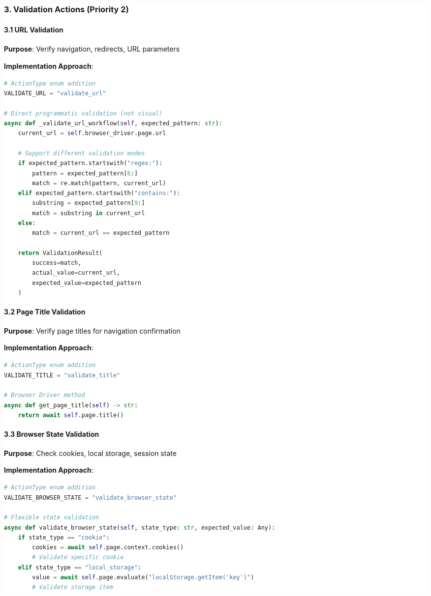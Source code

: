 ### 3. Validation Actions (Priority 2)

#### 3.1 URL Validation
**Purpose**: Verify navigation, redirects, URL parameters

**Implementation Approach**:
```python
# ActionType enum addition
VALIDATE_URL = "validate_url"

# Direct programmatic validation (not visual)
async def _validate_url_workflow(self, expected_pattern: str):
    current_url = self.browser_driver.page.url
    
    # Support different validation modes
    if expected_pattern.startswith("regex:"):
        pattern = expected_pattern[6:]
        match = re.match(pattern, current_url)
    elif expected_pattern.startswith("contains:"):
        substring = expected_pattern[9:]
        match = substring in current_url
    else:
        match = current_url == expected_pattern
    
    return ValidationResult(
        success=match,
        actual_value=current_url,
        expected_value=expected_pattern
    )
```

#### 3.2 Page Title Validation
**Purpose**: Verify page titles for navigation confirmation

**Implementation Approach**:
```python
# ActionType enum addition
VALIDATE_TITLE = "validate_title"

# Browser Driver method
async def get_page_title(self) -> str:
    return await self.page.title()
```

#### 3.3 Browser State Validation
**Purpose**: Check cookies, local storage, session state

**Implementation Approach**:
```python
# ActionType enum addition
VALIDATE_BROWSER_STATE = "validate_browser_state"

# Flexible state validation
async def validate_browser_state(self, state_type: str, expected_value: Any):
    if state_type == "cookie":
        cookies = await self.page.context.cookies()
        # Validate specific cookie
    elif state_type == "local_storage":
        value = await self.page.evaluate("localStorage.getItem('key')")
        # Validate storage item
```
